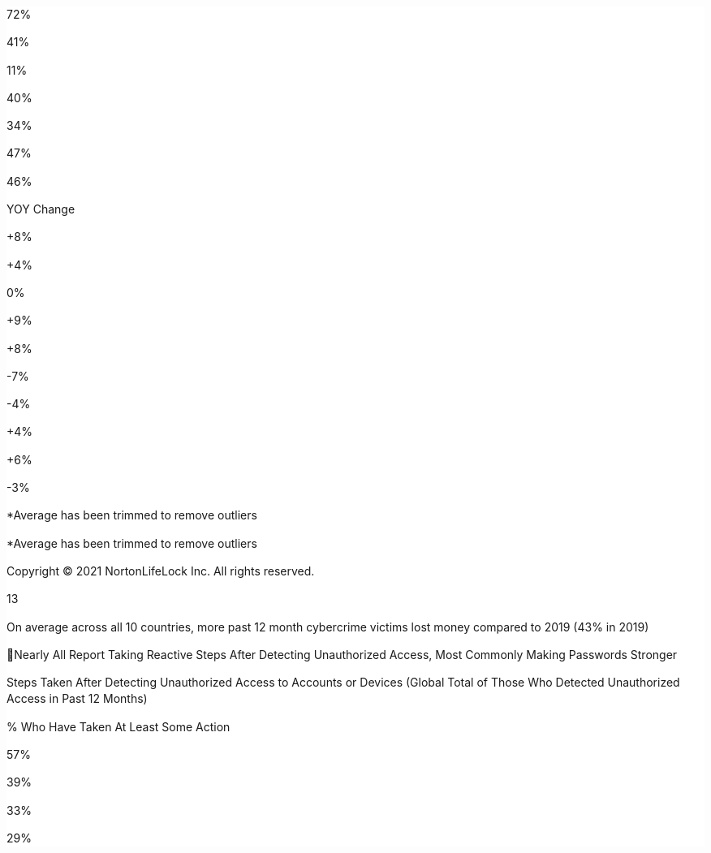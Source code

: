 72%

41%

11%

40%

34%

47%

46%

YOY Change

\+8%

\+4%

0%

\+9%

\+8%

\-7%

\-4%

\+4%

\+6%

\-3%

\*Average has been trimmed to remove outliers

\*Average has been trimmed to remove outliers

Copyright © 2021 NortonLifeLock Inc. All rights reserved.

13

On average across all 10 countries, more past 12 month 
cybercrime victims lost money compared to 2019 (43% in 2019\)

Nearly All Report Taking Reactive Steps After Detecting 
Unauthorized Access, Most Commonly Making Passwords 
Stronger

Steps Taken After Detecting Unauthorized Access to Accounts or Devices
(Global Total of Those Who Detected Unauthorized Access in Past 12 Months)

% Who Have Taken At 
Least Some Action

57%

39%

33%

29%
